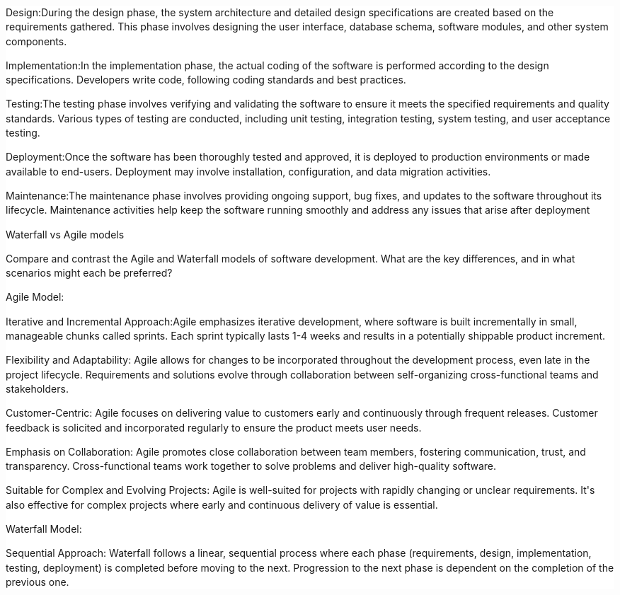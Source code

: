 Design:During the design phase, the system architecture and detailed design specifications are created based on the requirements gathered.
This phase involves designing the user interface, database schema, software modules, and other system components.

Implementation:In the implementation phase, the actual coding of the software is performed according to the design specifications.
Developers write code, following coding standards and best practices.

Testing:The testing phase involves verifying and validating the software to ensure it meets the specified requirements and quality standards.
Various types of testing are conducted, including unit testing, integration testing, system testing, and user acceptance testing.

Deployment:Once the software has been thoroughly tested and approved, it is deployed to production environments or made available to end-users.
Deployment may involve installation, configuration, and data migration activities.

Maintenance:The maintenance phase involves providing ongoing support, bug fixes, and updates to the software throughout its lifecycle.
Maintenance activities help keep the software running smoothly and address any issues that arise after deployment

Waterfall vs Agile models

Compare and contrast the Agile and Waterfall models of software development. What are the key differences, and in what scenarios might each be preferred?

Agile Model:

Iterative and Incremental Approach:Agile emphasizes iterative development, where software is built incrementally in small, manageable chunks called sprints.
Each sprint typically lasts 1-4 weeks and results in a potentially shippable product increment.

Flexibility and Adaptability:
Agile allows for changes to be incorporated throughout the development process, even late in the project lifecycle.
Requirements and solutions evolve through collaboration between self-organizing cross-functional teams and stakeholders.

Customer-Centric:
Agile focuses on delivering value to customers early and continuously through frequent releases.
Customer feedback is solicited and incorporated regularly to ensure the product meets user needs.

Emphasis on Collaboration:
Agile promotes close collaboration between team members, fostering communication, trust, and transparency.
Cross-functional teams work together to solve problems and deliver high-quality software.

Suitable for Complex and Evolving Projects:
Agile is well-suited for projects with rapidly changing or unclear requirements.
It's also effective for complex projects where early and continuous delivery of value is essential.

Waterfall Model:

Sequential Approach:
Waterfall follows a linear, sequential process where each phase (requirements, design, implementation, testing, deployment) is completed before moving to the next.
Progression to the next phase is dependent on the completion of the previous one.
